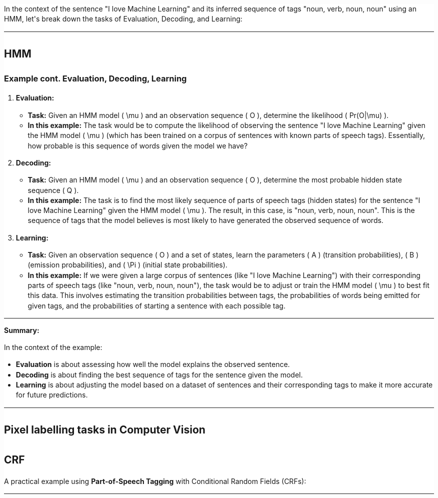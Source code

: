 
In the context of the sentence "I love Machine Learning" and its inferred sequence of tags "noun, verb, noun, noun" using an HMM, let's break down the tasks of Evaluation, Decoding, and Learning:

---
## HMM
### Example cont. Evaluation, Decoding, Learning
1. **Evaluation:**
   - **Task:** Given an HMM model \( \mu \) and an observation sequence \( O \), determine the likelihood \( Pr(O|\mu) \).
   - **In this example:** The task would be to compute the likelihood of observing the sentence "I love Machine Learning" given the HMM model \( \mu \) (which has been trained on a corpus of sentences with known parts of speech tags). Essentially, how probable is this sequence of words given the model we have?

2. **Decoding:**
   - **Task:** Given an HMM model \( \mu \) and an observation sequence \( O \), determine the most probable hidden state sequence \( Q \).
   - **In this example:** The task is to find the most likely sequence of parts of speech tags (hidden states) for the sentence "I love Machine Learning" given the HMM model \( \mu \). The result, in this case, is "noun, verb, noun, noun". This is the sequence of tags that the model believes is most likely to have generated the observed sequence of words.

3. **Learning:**
   - **Task:** Given an observation sequence \( O \) and a set of states, learn the parameters \( A \) (transition probabilities), \( B \) (emission probabilities), and \( \Pi \) (initial state probabilities).
   - **In this example:** If we were given a large corpus of sentences (like "I love Machine Learning") with their corresponding parts of speech tags (like "noun, verb, noun, noun"), the task would be to adjust or train the HMM model \( \mu \) to best fit this data. This involves estimating the transition probabilities between tags, the probabilities of words being emitted for given tags, and the probabilities of starting a sentence with each possible tag.

---

**Summary:**

In the context of the example:
- **Evaluation** is about assessing how well the model explains the observed sentence.
- **Decoding** is about finding the best sequence of tags for the sentence given the model.
- **Learning** is about adjusting the model based on a dataset of sentences and their corresponding tags to make it more accurate for future predictions.

---
## Pixel labelling tasks in Computer Vision

## CRF
A practical example using **Part-of-Speech Tagging** with Conditional Random Fields (CRFs):

---

